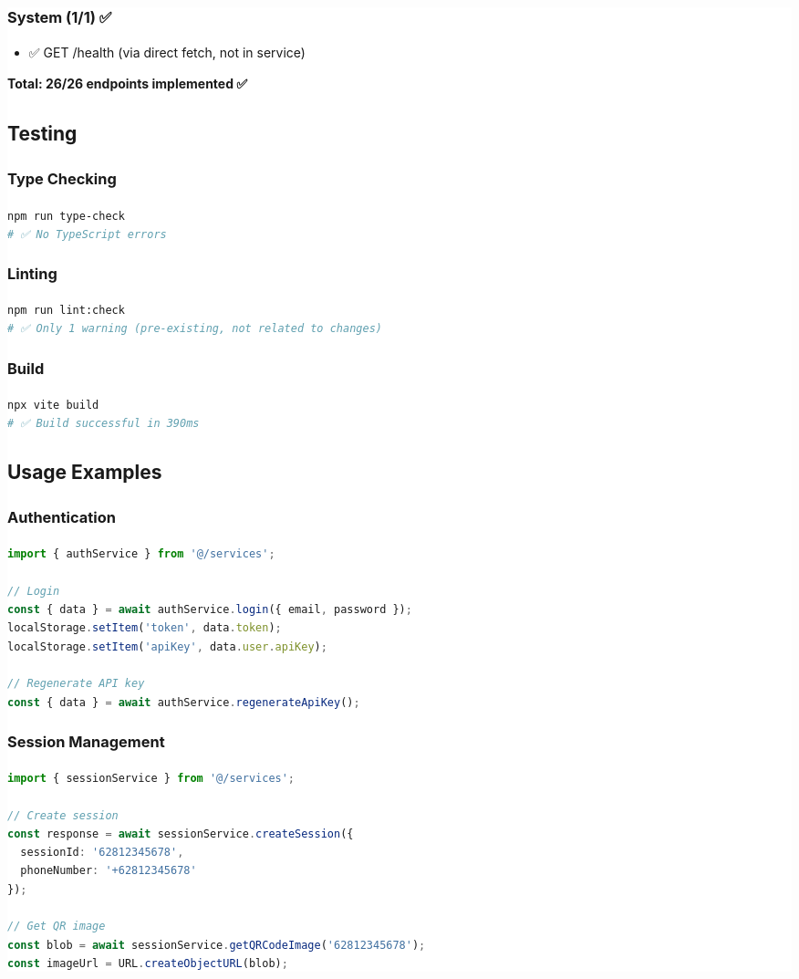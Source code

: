 ### System (1/1) ✅
- ✅ GET /health (via direct fetch, not in service)

**Total: 26/26 endpoints implemented ✅**

## Testing

### Type Checking
```bash
npm run type-check
# ✅ No TypeScript errors
```

### Linting
```bash
npm run lint:check
# ✅ Only 1 warning (pre-existing, not related to changes)
```

### Build
```bash
npx vite build
# ✅ Build successful in 390ms
```

## Usage Examples

### Authentication
```typescript
import { authService } from '@/services';

// Login
const { data } = await authService.login({ email, password });
localStorage.setItem('token', data.token);
localStorage.setItem('apiKey', data.user.apiKey);

// Regenerate API key
const { data } = await authService.regenerateApiKey();
```

### Session Management
```typescript
import { sessionService } from '@/services';

// Create session
const response = await sessionService.createSession({
  sessionId: '62812345678',
  phoneNumber: '+62812345678'
});

// Get QR image
const blob = await sessionService.getQRCodeImage('62812345678');
const imageUrl = URL.createObjectURL(blob);
```
